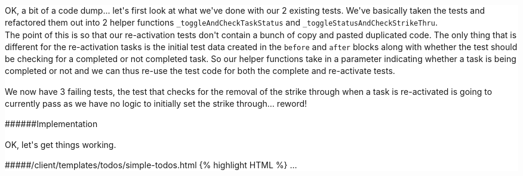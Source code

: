 OK, a bit of a code dump... let's first look at what we've done with our 2 existing tests.  We've basically taken the tests and refactored them out into 2 helper functions `_toggleAndCheckTaskStatus` and `_toggleStatusAndCheckStrikeThru`.  
The point of this is so that our re-activation tests don't contain a bunch of copy and pasted duplicated code.  The only thing that is different for the re-activation tasks is the initial test data created in the `before` and `after` blocks along with whether the test should be checking for a completed or not completed task.  So our helper functions take in a parameter indicating whether a task is being completed or not and we can thus re-use the test code for both the complete and re-activate tests.

We now have 3 failing tests, the test that checks for the removal of the strike through when a task is re-activated is going to currently pass as we have no logic to initially set the strike through... reword!

######Implementation

OK, let's get things working.

#####/client/templates/todos/simple-todos.html
{% highlight HTML %}
...
<template name="task">
  <li class="{{#if completed}}checked{{/if}}">
    ...
    ...
{% endhighlight %}

We've added a class on the `li` attribute which is used to toggle the strike through class.

#####/client/templates/todos/simple-todos.js
{% highlight JavaScript %}
Template.task.events({
  "click .toggle-checked": function () {
    // Set the checked property to the opposite of its current value
    Meteor.call("setCompleted", this._id, ! this.completed);
  },
  "click .delete": function () {
  ...
{% endhighlight %}

We've added a new event handler for the check-box.

#####/lib/collections.js
{% highlight JavaScript %}
  ...
  },
  setCompleted: function (taskId, setCompleted) {
    var task = Tasks.findOne(taskId);
    
    Tasks.update(taskId, { $set: { completed: setCompleted} });
  }, 
});
{% endhighlight %}

Finally we need to add a method to set a task to completed.
